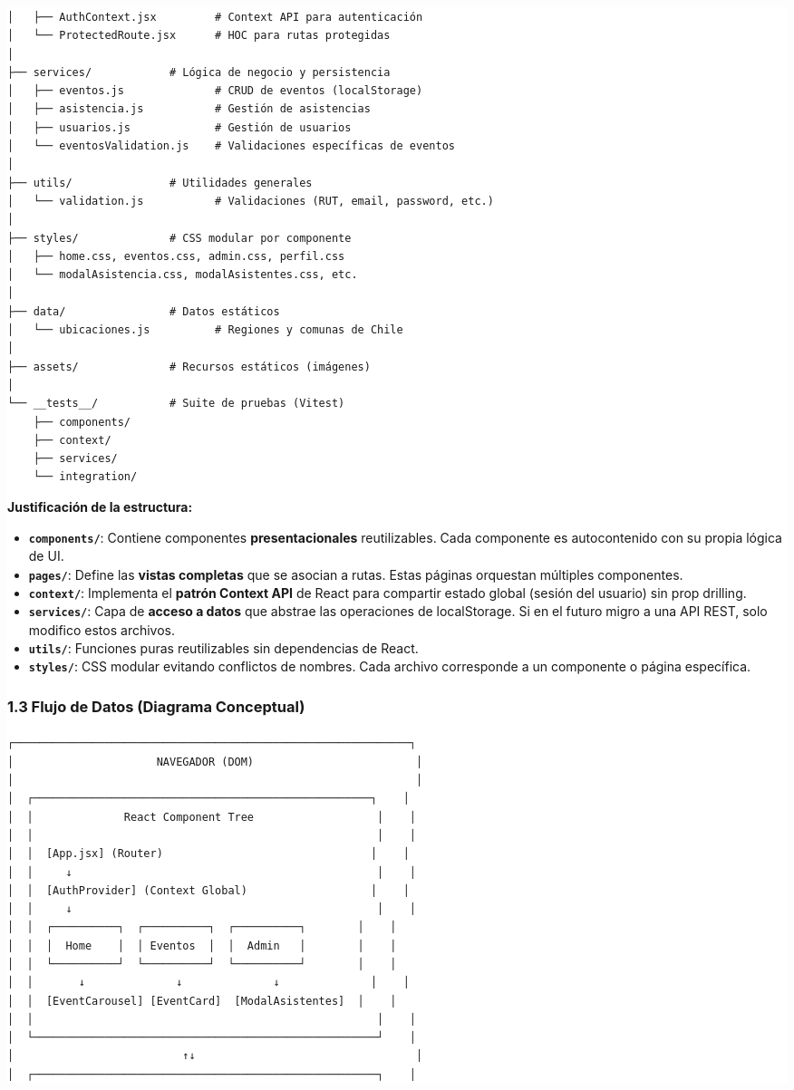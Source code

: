 ```
│   ├── AuthContext.jsx         # Context API para autenticación
│   └── ProtectedRoute.jsx      # HOC para rutas protegidas
│
├── services/            # Lógica de negocio y persistencia
│   ├── eventos.js              # CRUD de eventos (localStorage)
│   ├── asistencia.js           # Gestión de asistencias
│   ├── usuarios.js             # Gestión de usuarios
│   └── eventosValidation.js    # Validaciones específicas de eventos
│
├── utils/               # Utilidades generales
│   └── validation.js           # Validaciones (RUT, email, password, etc.)
│
├── styles/              # CSS modular por componente
│   ├── home.css, eventos.css, admin.css, perfil.css
│   └── modalAsistencia.css, modalAsistentes.css, etc.
│
├── data/                # Datos estáticos
│   └── ubicaciones.js          # Regiones y comunas de Chile
│
├── assets/              # Recursos estáticos (imágenes)
│
└── __tests__/           # Suite de pruebas (Vitest)
    ├── components/
    ├── context/
    ├── services/
    └── integration/
```

**Justificación de la estructura:**

- **`components/`**: Contiene componentes **presentacionales** reutilizables. Cada componente es autocontenido con su propia lógica de UI.
- **`pages/`**: Define las **vistas completas** que se asocian a rutas. Estas páginas orquestan múltiples componentes.
- **`context/`**: Implementa el **patrón Context API** de React para compartir estado global (sesión del usuario) sin prop drilling.
- **`services/`**: Capa de **acceso a datos** que abstrae las operaciones de localStorage. Si en el futuro migro a una API REST, solo modifico estos archivos.
- **`utils/`**: Funciones puras reutilizables sin dependencias de React.
- **`styles/`**: CSS modular evitando conflictos de nombres. Cada archivo corresponde a un componente o página específica.

### 1.3 Flujo de Datos (Diagrama Conceptual)

```
┌─────────────────────────────────────────────────────────────┐
│                      NAVEGADOR (DOM)                         │
│                                                              │
│  ┌────────────────────────────────────────────────────┐    │
│  │              React Component Tree                   │    │
│  │                                                     │    │
│  │  [App.jsx] (Router)                                │    │
│  │     ↓                                               │    │
│  │  [AuthProvider] (Context Global)                   │    │
│  │     ↓                                               │    │
│  │  ┌──────────┐  ┌──────────┐  ┌──────────┐        │    │
│  │  │  Home    │  │ Eventos  │  │  Admin   │        │    │
│  │  └──────────┘  └──────────┘  └──────────┘        │    │
│  │       ↓              ↓              ↓              │    │
│  │  [EventCarousel] [EventCard]  [ModalAsistentes]  │    │
│  │                                                     │    │
│  └─────────────────────────────────────────────────────┘    │
│                          ↑↓                                  │
│  ┌─────────────────────────────────────────────────────┐    │
```